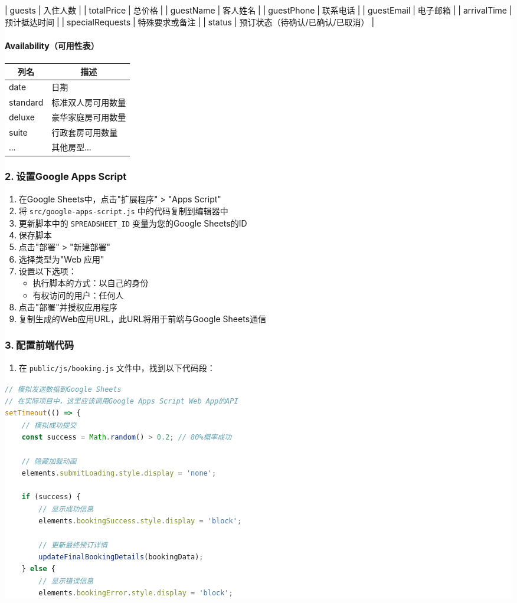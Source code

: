 | guests | 入住人数 |
| totalPrice | 总价格 |
| guestName | 客人姓名 |
| guestPhone | 联系电话 |
| guestEmail | 电子邮箱 |
| arrivalTime | 预计抵达时间 |
| specialRequests | 特殊要求或备注 |
| status | 预订状态（待确认/已确认/已取消） |

#### Availability（可用性表）

| 列名 | 描述 |
|------|------|
| date | 日期 |
| standard | 标准双人房可用数量 |
| deluxe | 豪华家庭房可用数量 |
| suite | 行政套房可用数量 |
| ... | 其他房型... |

### 2. 设置Google Apps Script

1. 在Google Sheets中，点击"扩展程序" > "Apps Script"
2. 将 `src/google-apps-script.js` 中的代码复制到编辑器中
3. 更新脚本中的 `SPREADSHEET_ID` 变量为您的Google Sheets的ID
4. 保存脚本
5. 点击"部署" > "新建部署"
6. 选择类型为"Web 应用"
7. 设置以下选项：
   - 执行脚本的方式：以自己的身份
   - 有权访问的用户：任何人
8. 点击"部署"并授权应用程序
9. 复制生成的Web应用URL，此URL将用于前端与Google Sheets通信

### 3. 配置前端代码

1. 在 `public/js/booking.js` 文件中，找到以下代码段：

```javascript
// 模拟发送数据到Google Sheets
// 在实际项目中，这里应该调用Google Apps Script Web App的API
setTimeout(() => {
    // 模拟成功提交
    const success = Math.random() > 0.2; // 80%概率成功
    
    // 隐藏加载动画
    elements.submitLoading.style.display = 'none';
    
    if (success) {
        // 显示成功信息
        elements.bookingSuccess.style.display = 'block';
        
        // 更新最终预订详情
        updateFinalBookingDetails(bookingData);
    } else {
        // 显示错误信息
        elements.bookingError.style.display = 'block';
```